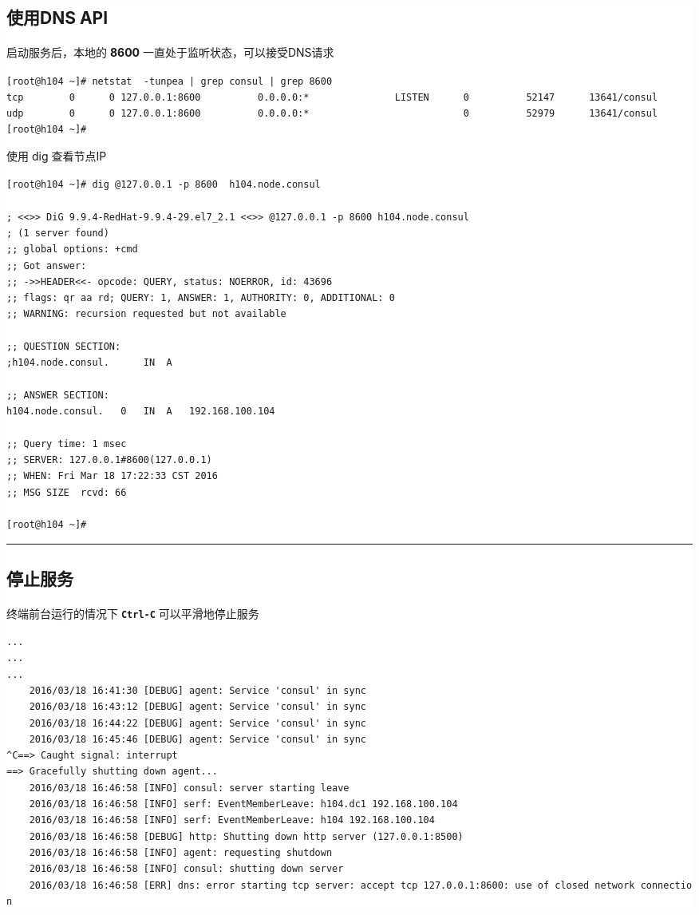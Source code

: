 
## 使用DNS API

启动服务后，本地的 **8600** 一直处于监听状态，可以接受DNS请求

~~~
[root@h104 ~]# netstat  -tunpea | grep consul | grep 8600
tcp        0      0 127.0.0.1:8600          0.0.0.0:*               LISTEN      0          52147      13641/consul        
udp        0      0 127.0.0.1:8600          0.0.0.0:*                           0          52979      13641/consul        
[root@h104 ~]# 
~~~

使用 dig 查看节点IP

~~~
[root@h104 ~]# dig @127.0.0.1 -p 8600  h104.node.consul

; <<>> DiG 9.9.4-RedHat-9.9.4-29.el7_2.1 <<>> @127.0.0.1 -p 8600 h104.node.consul
; (1 server found)
;; global options: +cmd
;; Got answer:
;; ->>HEADER<<- opcode: QUERY, status: NOERROR, id: 43696
;; flags: qr aa rd; QUERY: 1, ANSWER: 1, AUTHORITY: 0, ADDITIONAL: 0
;; WARNING: recursion requested but not available

;; QUESTION SECTION:
;h104.node.consul.		IN	A

;; ANSWER SECTION:
h104.node.consul.	0	IN	A	192.168.100.104

;; Query time: 1 msec
;; SERVER: 127.0.0.1#8600(127.0.0.1)
;; WHEN: Fri Mar 18 17:22:33 CST 2016
;; MSG SIZE  rcvd: 66

[root@h104 ~]# 
~~~



---

## 停止服务

终端前台运行的情况下 **`Ctrl-C`** 可以平滑地停止服务

~~~
...
...
...
    2016/03/18 16:41:30 [DEBUG] agent: Service 'consul' in sync
    2016/03/18 16:43:12 [DEBUG] agent: Service 'consul' in sync
    2016/03/18 16:44:22 [DEBUG] agent: Service 'consul' in sync
    2016/03/18 16:45:46 [DEBUG] agent: Service 'consul' in sync
^C==> Caught signal: interrupt
==> Gracefully shutting down agent...
    2016/03/18 16:46:58 [INFO] consul: server starting leave
    2016/03/18 16:46:58 [INFO] serf: EventMemberLeave: h104.dc1 192.168.100.104
    2016/03/18 16:46:58 [INFO] serf: EventMemberLeave: h104 192.168.100.104
    2016/03/18 16:46:58 [DEBUG] http: Shutting down http server (127.0.0.1:8500)
    2016/03/18 16:46:58 [INFO] agent: requesting shutdown
    2016/03/18 16:46:58 [INFO] consul: shutting down server
    2016/03/18 16:46:58 [ERR] dns: error starting tcp server: accept tcp 127.0.0.1:8600: use of closed network connection
~~~